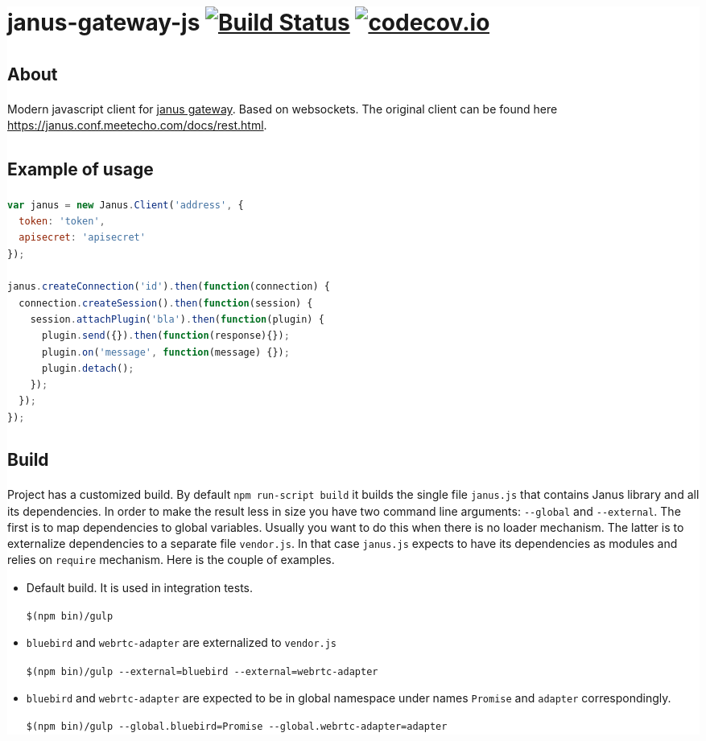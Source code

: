 janus-gateway-js [![Build Status](https://travis-ci.org/cargomedia/janus-gateway-js.svg?branch=master)](https://travis-ci.org/cargomedia/janus-gateway-js) [![codecov.io](https://codecov.io/github/cargomedia/janus-gateway-js/coverage.svg?branch=master)](https://codecov.io/github/cargomedia/janus-gateway-js?branch=master)
================

## About
Modern javascript client for [janus gateway](https://janus.conf.meetecho.com/). Based on websockets. The original client can be found here https://janus.conf.meetecho.com/docs/rest.html.

## Example of usage

```js
var janus = new Janus.Client('address', {
  token: 'token',
  apisecret: 'apisecret'
});

janus.createConnection('id').then(function(connection) {
  connection.createSession().then(function(session) {
    session.attachPlugin('bla').then(function(plugin) {
      plugin.send({}).then(function(response){});
      plugin.on('message', function(message) {});
      plugin.detach();
    });
  });
});
```

## Build
Project has a customized build. By default `npm run-script build` it builds the single file `janus.js` that contains Janus library and all its dependencies. In order to make the result less in size you have two command line arguments: `--global` and `--external`. The first is to map dependencies to global variables. Usually you want to do this when there is no loader mechanism. The latter is to externalize dependencies to a separate file `vendor.js`. In that case `janus.js` expects to have its dependencies as modules and relies on `require` mechanism.
Here is the couple of examples.
 - Default build. It is used in integration tests.

   ```
   $(npm bin)/gulp
   ```

 - `bluebird` and `webrtc-adapter` are externalized to `vendor.js`

   ```
   $(npm bin)/gulp --external=bluebird --external=webrtc-adapter
   ```
 - `bluebird` and `webrtc-adapter` are expected to be in global namespace under names `Promise` and `adapter` correspondingly.

   ```
   $(npm bin)/gulp --global.bluebird=Promise --global.webrtc-adapter=adapter
   ```
